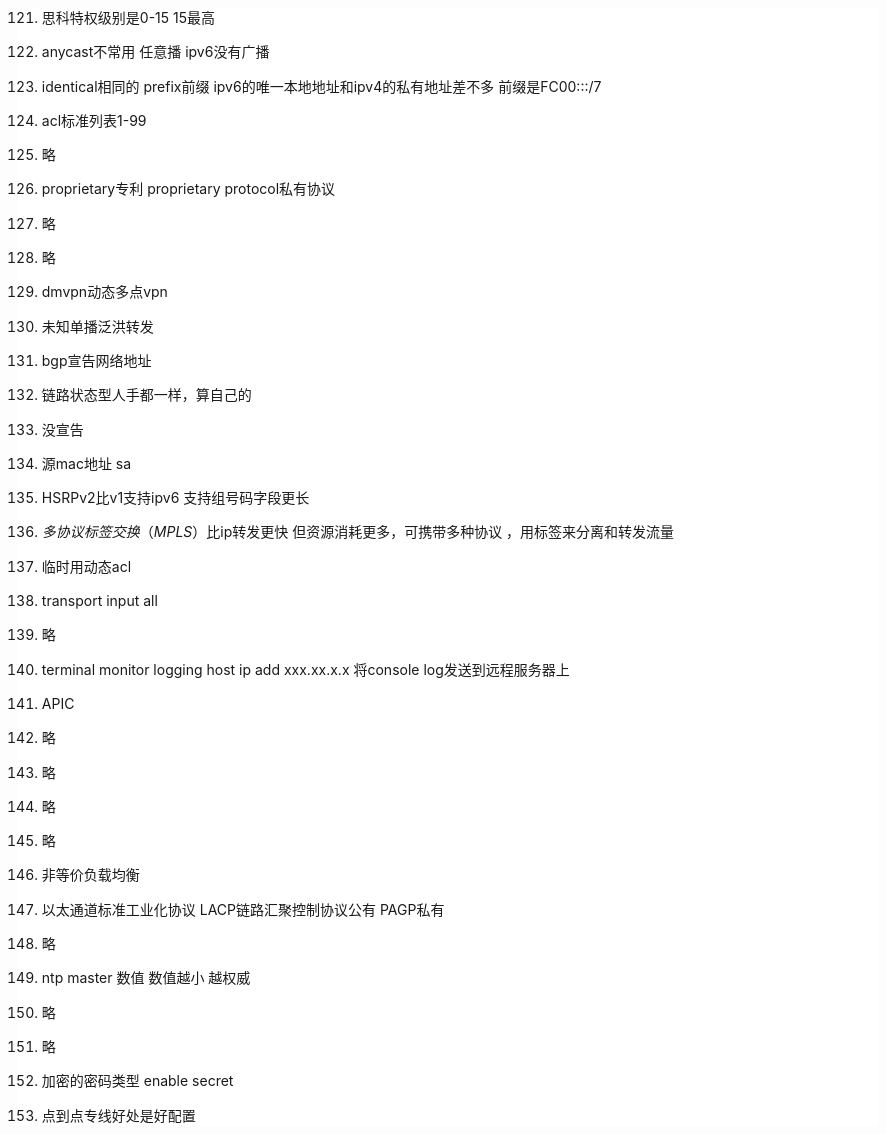 121. 思科特权级别是0-15 15最高

122. anycast不常用 任意播 ipv6没有广播

123. identical相同的  prefix前缀   ipv6的唯一本地地址和ipv4的私有地址差不多 前缀是FC00:::/7

124. acl标准列表1-99

125. 略

126. proprietary专利  proprietary protocol私有协议

127. 略

128. 略

129. dmvpn动态多点vpn

130. 未知单播泛洪转发

131. bgp宣告网络地址

132. 链路状态型人手都一样，算自己的

133. 没宣告

134. 源mac地址 sa

135. HSRPv2比v1支持ipv6 支持组号码字段更长

136. *多协议标签交换*（*MPLS*）比ip转发更快 但资源消耗更多，可携带多种协议 ，用标签来分离和转发流量 

137. 临时用动态acl

138. transport input all

139. 略

140. terminal monitor   logging host ip add xxx.xx.x.x 将console log发送到远程服务器上

141. APIC

142. 略

143. 略

144. 略

145. 略

146. 非等价负载均衡

147. 以太通道标准工业化协议 LACP链路汇聚控制协议公有 PAGP私有

148. 略

149. ntp master 数值   数值越小 越权威

150. 略

151. 略

152. 加密的密码类型 enable secret

153. 点到点专线好处是好配置
